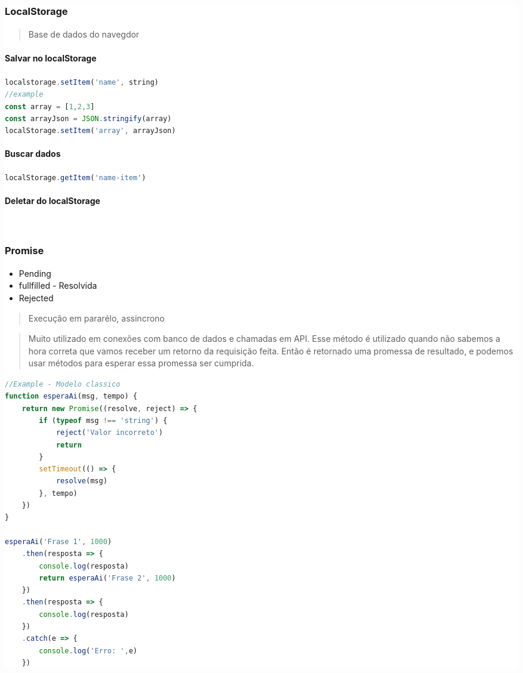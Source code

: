 ### LocalStorage

> Base de dados do navegdor

#### Salvar no localStorage

```javascript
localstorage.setItem('name', string)
//example
const array = [1,2,3]
const arrayJson = JSON.stringify(array)
localStorage.setItem('array', arrayJson)
```

#### Buscar dados

```javascript
localStorage.getItem('name-item')
```

#### Deletar do localStorage

```javascript
 
```

### Promise

- Pending
- fullfilled - Resolvida
- Rejected

> Execução em pararélo, assincrono 

> Muito utilizado em conexões com banco de dados e chamadas em API. Esse método é utilizado quando não sabemos a hora correta que vamos receber um retorno da requisição feita. Então é retornado uma promessa de resultado, e podemos usar métodos para esperar essa promessa ser cumprida.

```javascript
//Example - Modelo classico
function esperaAi(msg, tempo) {
    return new Promise((resolve, reject) => {
        if (typeof msg !== 'string') {
            reject('Valor incorreto')
            return
        }
        setTimeout(() => {
            resolve(msg)
        }, tempo)
    })
}

esperaAi('Frase 1', 1000)
    .then(resposta => {
        console.log(resposta)
        return esperaAi('Frase 2', 1000)
    })
    .then(resposta => {
        console.log(resposta)
    })
    .catch(e => {
        console.log('Erro: ',e)
    })
```
